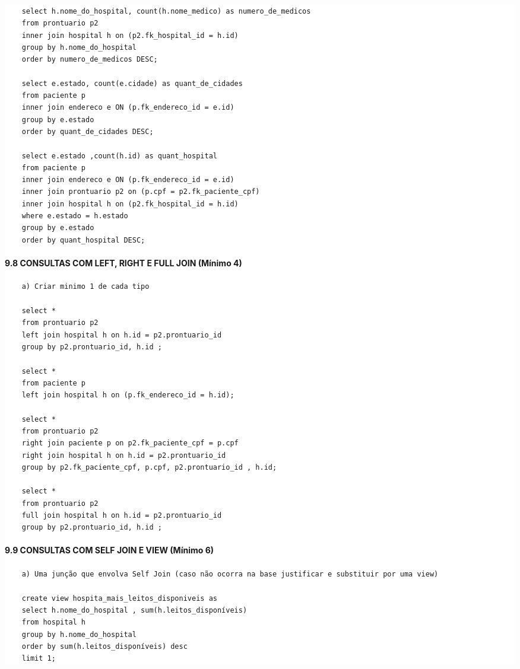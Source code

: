         select h.nome_do_hospital, count(h.nome_medico) as numero_de_medicos
        from prontuario p2
        inner join hospital h on (p2.fk_hospital_id = h.id)
        group by h.nome_do_hospital
        order by numero_de_medicos DESC;

        select e.estado, count(e.cidade) as quant_de_cidades
        from paciente p
        inner join endereco e ON (p.fk_endereco_id = e.id)
        group by e.estado
        order by quant_de_cidades DESC;

        select e.estado ,count(h.id) as quant_hospital
        from paciente p
        inner join endereco e ON (p.fk_endereco_id = e.id)
        inner join prontuario p2 on (p.cpf = p2.fk_paciente_cpf)
        inner join hospital h on (p2.fk_hospital_id = h.id)
        where e.estado = h.estado
        group by e.estado
        order by quant_hospital DESC;

#### 9.8	CONSULTAS COM LEFT, RIGHT E FULL JOIN (Mínimo 4)<br>
        a) Criar minimo 1 de cada tipo

        select * 
        from prontuario p2 
        left join hospital h on h.id = p2.prontuario_id 
        group by p2.prontuario_id, h.id ;

        select * 
        from paciente p 
        left join hospital h on (p.fk_endereco_id = h.id);

        select * 
        from prontuario p2 
        right join paciente p on p2.fk_paciente_cpf = p.cpf 
        right join hospital h on h.id = p2.prontuario_id 
        group by p2.fk_paciente_cpf, p.cpf, p2.prontuario_id , h.id;
    
        select * 
        from prontuario p2 
        full join hospital h on h.id = p2.prontuario_id 
        group by p2.prontuario_id, h.id ;

#### 9.9	CONSULTAS COM SELF JOIN E VIEW (Mínimo 6)<br>
        a) Uma junção que envolva Self Join (caso não ocorra na base justificar e substituir por uma view)

        create view hospita_mais_leitos_disponiveis as
        select h.nome_do_hospital , sum(h.leitos_disponíveis)
        from hospital h
        group by h.nome_do_hospital
        order by sum(h.leitos_disponíveis) desc
        limit 1;
